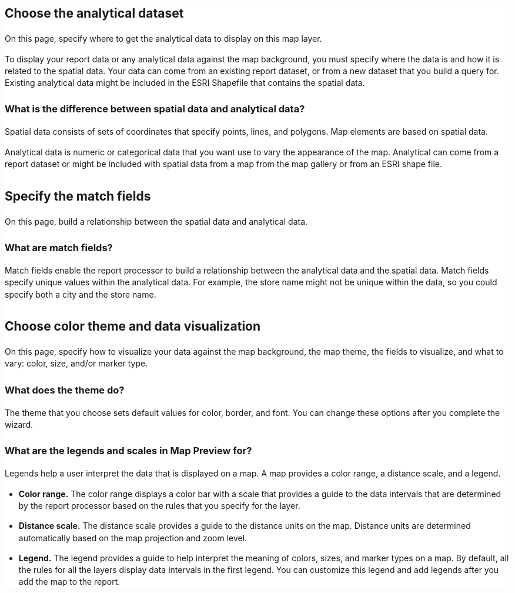 ##  <a name="AnalyticalData"></a> Choose the analytical dataset  
 On this page, specify where to get the analytical data to display on this map layer.  
  
 To display your report data or any analytical data against the map background, you must specify where the data is and how it is related to the spatial data. Your data can come from an existing report dataset, or from a new dataset that you build a query for. Existing analytical data might be included in the ESRI Shapefile that contains the spatial data.  
  
###  <a name="Diff"></a> What is the difference between spatial data and analytical data?  
 Spatial data consists of sets of coordinates that specify points, lines, and polygons. Map elements are based on spatial data.  
  
 Analytical data is numeric or categorical data that you want use to vary the appearance of the map. Analytical can come from a report dataset or might be included with spatial data from a map from the map gallery or from an ESRI shape file.  
  
##  <a name="SpecifyMatchFields"></a> Specify the match fields  
 On this page, build a relationship between the spatial data and analytical data.  
  
###  <a name="MatchFields"></a> What are match fields?  
 Match fields enable the report processor to build a relationship between the analytical data and the spatial data. Match fields specify unique values within the analytical data. For example, the store name might not be unique within the data, so you could specify both a city and the store name.  
  
##  <a name="ThemeandVisualization"></a> Choose color theme and data visualization  
 On this page, specify how to visualize your data against the map background, the map theme, the fields to visualize, and what to vary: color, size, and/or marker type.  
  
###  <a name="Theme"></a> What does the theme do?  
 The theme that you choose sets default values for color, border, and font. You can change these options after you complete the wizard.  
  
###  <a name="Legends"></a> What are the legends and scales in Map Preview for?  
 Legends help a user interpret the data that is displayed on a map. A map provides a color range, a distance scale, and a legend.  
  
-   **Color range.** The color range displays a color bar with a scale that provides a guide to the data intervals that are determined by the report processor based on the rules that you specify for the layer.  
  
-   **Distance scale.** The distance scale provides a guide to the distance units on the map. Distance units are determined automatically based on the map projection and zoom level.  
  
-   **Legend.** The legend provides a guide to help interpret the meaning of colors, sizes, and marker types on a map. By default, all the rules for all the layers display data intervals in the first legend. You can customize this legend and add legends after you add the map to the report.  
  
